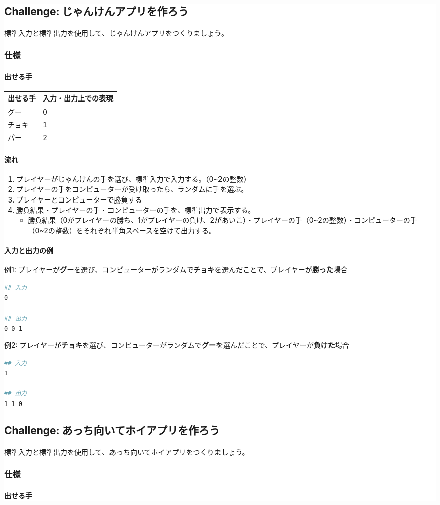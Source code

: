 ## Challenge: じゃんけんアプリを作ろう

標準入力と標準出力を使用して、じゃんけんアプリをつくりましょう。

### 仕様

#### 出せる手

| 出せる手 | 入力・出力上での表現 |
| -- | -- |
| グー | 0 |
| チョキ | 1 |
| パー | 2 |

#### 流れ

1. プレイヤーがじゃんけんの手を選び、標準入力で入力する。（0~2の整数）
2. プレイヤーの手をコンピューターが受け取ったら、ランダムに手を選ぶ。
3. プレイヤーとコンピューターで勝負する
4. 勝負結果・プレイヤーの手・コンピューターの手を、標準出力で表示する。
    - 勝負結果（0がプレイヤーの勝ち、1がプレイヤーの負け、2があいこ）・プレイヤーの手（0~2の整数）・コンピューターの手（0~2の整数）をそれぞれ半角スペースを空けて出力する。

#### 入力と出力の例

例1: プレイヤーが**グー**を選び、コンピューターがランダムで**チョキ**を選んだことで、プレイヤーが**勝った**場合

```sh
## 入力
0

## 出力
0 0 1
```

例2: プレイヤーが**チョキ**を選び、コンピューターがランダムで**グー**を選んだことで、プレイヤーが**負けた**場合

```sh
## 入力
1

## 出力
1 1 0
```

## Challenge: あっち向いてホイアプリを作ろう

標準入力と標準出力を使用して、あっち向いてホイアプリをつくりましょう。

### 仕様

#### 出せる手
